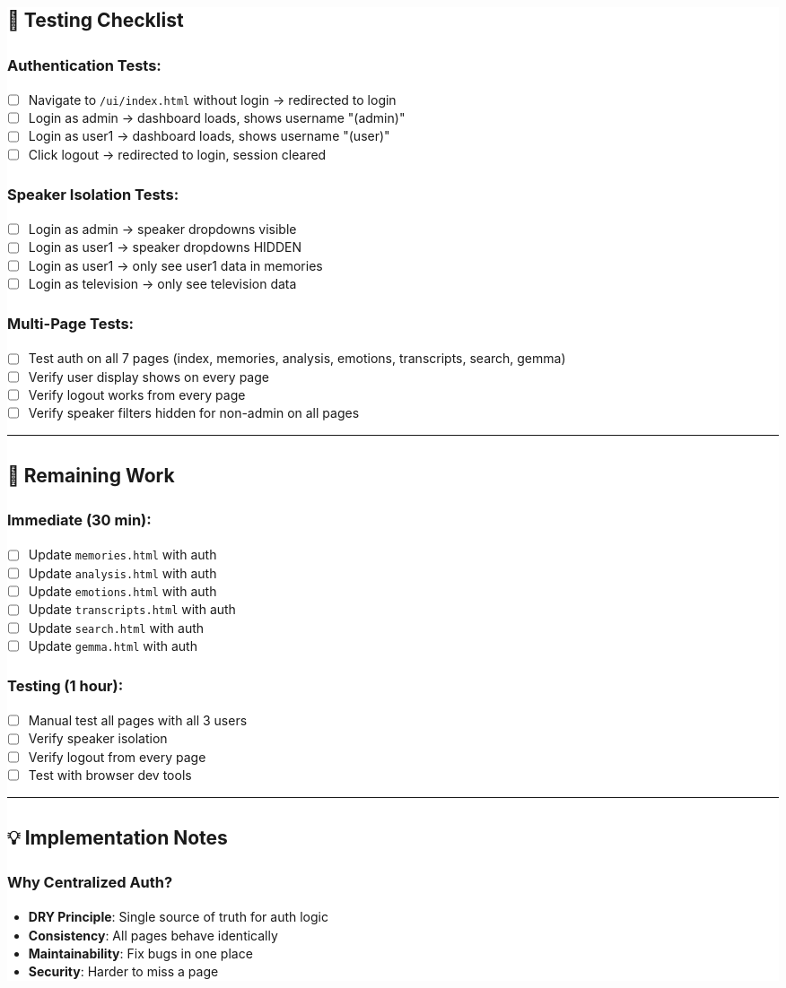 
## 🎯 Testing Checklist

### Authentication Tests:
- [ ] Navigate to `/ui/index.html` without login → redirected to login
- [ ] Login as admin → dashboard loads, shows username "(admin)"
- [ ] Login as user1 → dashboard loads, shows username "(user)"
- [ ] Click logout → redirected to login, session cleared

### Speaker Isolation Tests:
- [ ] Login as admin → speaker dropdowns visible
- [ ] Login as user1 → speaker dropdowns HIDDEN
- [ ] Login as user1 → only see user1 data in memories
- [ ] Login as television → only see television data

### Multi-Page Tests:
- [ ] Test auth on all 7 pages (index, memories, analysis, emotions, transcripts, search, gemma)
- [ ] Verify user display shows on every page
- [ ] Verify logout works from every page
- [ ] Verify speaker filters hidden for non-admin on all pages

---

## 📝 Remaining Work

### Immediate (30 min):
- [ ] Update `memories.html` with auth
- [ ] Update `analysis.html` with auth  
- [ ] Update `emotions.html` with auth
- [ ] Update `transcripts.html` with auth
- [ ] Update `search.html` with auth
- [ ] Update `gemma.html` with auth

### Testing (1 hour):
- [ ] Manual test all pages with all 3 users
- [ ] Verify speaker isolation
- [ ] Verify logout from every page
- [ ] Test with browser dev tools

---

## 💡 Implementation Notes

### Why Centralized Auth?
- **DRY Principle**: Single source of truth for auth logic
- **Consistency**: All pages behave identically
- **Maintainability**: Fix bugs in one place
- **Security**: Harder to miss a page
